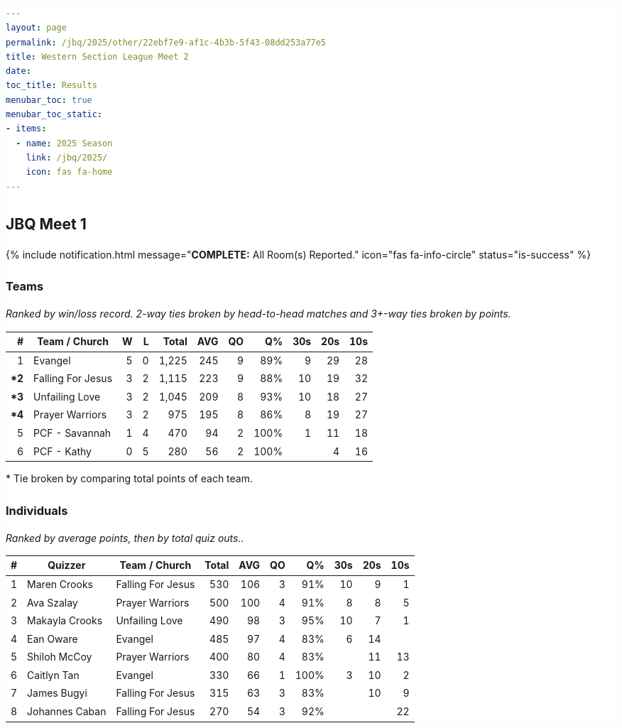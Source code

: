 ```yaml
---
layout: page
permalink: /jbq/2025/other/22ebf7e9-af1c-4b3b-5f43-08dd253a77e5
title: Western Section League Meet 2
date: 
toc_title: Results
menubar_toc: true
menubar_toc_static:
- items:
  - name: 2025 Season
    link: /jbq/2025/
    icon: fas fa-home
---
```



## JBQ Meet 1

{% include notification.html
   message="<b>COMPLETE:</b> All Room(s) Reported."
   icon="fas fa-info-circle"
   status="is-success" %}


### Teams

*Ranked by win/loss record. 2-way ties broken by head-to-head matches and 3+-way ties broken by points.*

| # | Team / Church | W | L | Total | AVG | QO | Q% | 30s | 20s | 10s |
|--:|---|--:|--:|--:|--:|--:|--:|--:|--:|--:|
| 1 | Evangel | 5 | 0 | 1,225 | 245 | 9 | 89% | 9 | 29 | 28 |
| **\*2** | Falling For Jesus | 3 | 2 | 1,115 | 223 | 9 | 88% | 10 | 19 | 32 |
| **\*3** | Unfailing Love | 3 | 2 | 1,045 | 209 | 8 | 93% | 10 | 18 | 27 |
| **\*4** | Prayer Warriors | 3 | 2 | 975 | 195 | 8 | 86% | 8 | 19 | 27 |
| 5 | PCF - Savannah | 1 | 4 | 470 | 94 | 2 | 100% | 1 | 11 | 18 |
| 6 | PCF - Kathy | 0 | 5 | 280 | 56 | 2 | 100% |  | 4 | 16 |

\* Tie broken by comparing total points of each team.

### Individuals

*Ranked by average points, then by total quiz outs..*

| # | Quizzer | Team / Church | Total | AVG | QO | Q% | 30s | 20s | 10s |
|--:|---|---|--:|--:|--:|--:|--:|--:|--:|
| 1 | Maren Crooks | Falling For Jesus | 530 | 106 | 3 | 91% | 10 | 9 | 1 |
| 2 | Ava Szalay | Prayer Warriors | 500 | 100 | 4 | 91% | 8 | 8 | 5 |
| 3 | Makayla Crooks | Unfailing Love | 490 | 98 | 3 | 95% | 10 | 7 | 1 |
| 4 | Ean Oware | Evangel | 485 | 97 | 4 | 83% | 6 | 14 |  |
| 5 | Shiloh McCoy | Prayer Warriors | 400 | 80 | 4 | 83% |  | 11 | 13 |
| 6 | Caitlyn Tan | Evangel | 330 | 66 | 1 | 100% | 3 | 10 | 2 |
| 7 | James Bugyi | Falling For Jesus | 315 | 63 | 3 | 83% |  | 10 | 9 |
| 8 | Johannes Caban | Falling For Jesus | 270 | 54 | 3 | 92% |  |  | 22 |